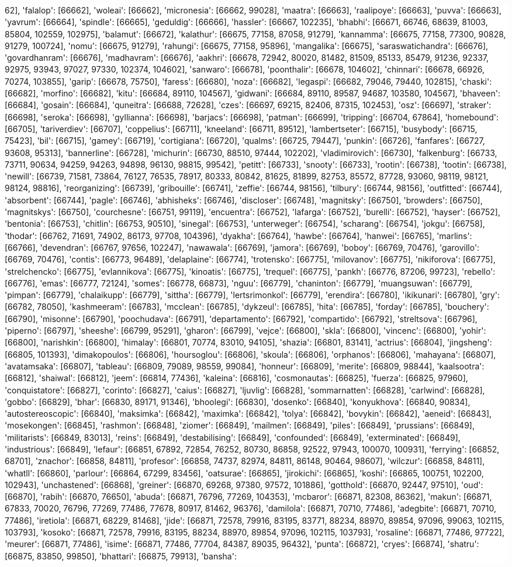 62], 'falalop': [66662], 'woleai': [66662], 'micronesia': [66662, 99028], 'maatra': [66663], 'raalipoye': [66663], 'puvva': [66663], 'yavrum': [66664], 'spindle': [66665], 'geduldig': [66666], 'hassler': [66667, 102235], 'bhabhi': [66671, 66746, 68639, 81003, 85804, 102559, 102975], 'balamut': [66672], 'kalathur': [66675, 77158, 87058, 91279], 'kannamma': [66675, 77158, 77300, 90828, 91279, 100724], 'nomu': [66675, 91279], 'rahungi': [66675, 77158, 95896], 'mangalika': [66675], 'saraswatichandra': [66676], 'govardhanram': [66676], 'madhavram': [66676], 'aakhri': [66678, 72942, 80020, 81482, 81509, 85133, 85479, 91236, 92337, 92975, 93943, 97027, 97330, 102374, 104602], 'sanwaro': [66678], 'poonthalir': [66678, 104602], 'chinnari': [66678, 66926, 70274, 103855], 'garip': [66678, 75750], 'faress': [66680], 'noza': [66682], 'legaspi': [66682, 79046, 79440, 102815], 'chaski': [66682], 'morfino': [66682], 'kitu': [66684, 89110, 104567], 'gidwani': [66684, 89110, 89587, 94687, 103580, 104567], 'bhaveen': [66684], 'gosain': [66684], 'quneitra': [66688, 72628], 'czes': [66697, 69215, 82406, 87315, 102453], 'osz': [66697], 'straker': [66698], 'seroka': [66698], 'gyllianna': [66698], 'barjacs': [66698], 'patman': [66699], 'tripping': [66704, 67864], 'homebound': [66705], 'tariverdiev': [66707], 'coppelius': [66711], 'kneeland': [66711, 89512], 'lambertseter': [66715], 'busybody': [66715, 75423], 'bil': [66715], 'gamey': [66719], 'cortigiana': [66720], 'qualms': [66725, 79447], 'punkin': [66726], 'fanfares': [66727, 93608, 95313], 'bannerline': [66728], 'michurin': [66730, 88510, 97444, 102202], 'vladimirovich': [66730], 'falkenburg': [66733, 73711, 90634, 94259, 94263, 94898, 96130, 98815, 99542], 'petitt': [66733], 'snooty': [66733], 'rootin': [66738], 'tootin': [66738], 'newill': [66739, 71581, 73864, 76127, 76535, 78917, 80333, 80842, 81625, 81899, 82753, 85572, 87728, 93060, 98119, 98121, 98124, 98816], 'reorganizing': [66739], 'gribouille': [66741], 'zeffie': [66744, 98156], 'tilbury': [66744, 98156], 'outfitted': [66744], 'absorbent': [66744], 'pagle': [66746], 'abhisheks': [66746], 'discloser': [66748], 'magnitsky': [66750], 'browders': [66750], 'magnitskys': [66750], 'courchesne': [66751, 99119], 'encuentra': [66752], 'lafarga': [66752], 'burelli': [66752], 'hayser': [66752], 'bentonia': [66753], 'chitlin': [66753, 90510], 'sinegal': [66753], 'unterweger': [66754], 'scharang': [66754], 'jokgu': [66758], 'thodar': [66762, 71691, 74902, 86173, 97708, 104396], 'dyakha': [66764], 'hawbe': [66764], 'hanwei': [66765], 'marlins': [66766], 'devendran': [66767, 97656, 102247], 'nawawala': [66769], 'jamora': [66769], 'boboy': [66769, 70476], 'garovillo': [66769, 70476], 'contis': [66773, 96489], 'delaplaine': [66774], 'trotensko': [66775], 'milovanov': [66775], 'nikiforova': [66775], 'strelchencko': [66775], 'evlannikova': [66775], 'kinoatis': [66775], 'trequel': [66775], 'pankh': [66776, 87206, 99723], 'rebello': [66776], 'emas': [66777, 72124], 'somes': [66778, 66873], 'nguu': [66779], 'chaninton': [66779], 'muangsuwan': [66779], 'pimpan': [66779], 'chalaikupp': [66779], 'sittha': [66779], 'lertsrimonkol': [66779], 'erendira': [66780], 'ikikunari': [66780], 'gry': [66782, 78050], 'kashmeeram': [66783], 'mcclean': [66785], 'dykzeul': [66785], 'hita': [66785], 'forday': [66785], 'bouchery': [66790], 'misonne': [66790], 'poochudava': [66791], 'departamento': [66792], 'compartido': [66792], 'streltsova': [66796], 'piperno': [66797], 'sheeshe': [66799, 95291], 'gharon': [66799], 'vejce': [66800], 'skla': [66800], 'vincenc': [66800], 'yohir': [66800], 'narishkin': [66800], 'himalay': [66801, 70774, 83010, 94105], 'shazia': [66801, 83141], 'actrius': [66804], 'jingsheng': [66805, 101393], 'dimakopoulos': [66806], 'hoursoglou': [66806], 'skoula': [66806], 'orphanos': [66806], 'mahayana': [66807], 'avatamsaka': [66807], 'tableau': [66809, 79089, 98559, 99084], 'honneur': [66809], 'merite': [66809, 98844], 'kaalsootra': [66812], 'shaiwal': [66812], 'jeem': [66814, 77436], 'kaleina': [66816], 'cosmonautas': [66825], 'fuerza': [66825, 97960], 'conquistatore': [66827], 'corinto': [66827], 'caius': [66827], 'ljuvlig': [66828], 'sommarnatten': [66828], 'carlwind': [66828], 'gobbo': [66829], 'bhar': [66830, 89171, 91346], 'bhoolegi': [66830], 'dosenko': [66840], 'konyukhova': [66840, 90834], 'autostereoscopic': [66840], 'maksimka': [66842], 'maximka': [66842], 'tolya': [66842], 'bovykin': [66842], 'aeneid': [66843], 'mosekongen': [66845], 'rashmon': [66848], 'ziomer': [66849], 'mailmen': [66849], 'piles': [66849], 'prussians': [66849], 'militarists': [66849, 83013], 'reins': [66849], 'destabilising': [66849], 'confounded': [66849], 'exterminated': [66849], 'industrious': [66849], 'lefaur': [66851, 67892, 72854, 76252, 80730, 86858, 92522, 97943, 100070, 100931], 'ferrying': [66852, 68701], 'znachor': [66858, 84811], 'profesor': [66858, 74737, 82974, 84811, 86148, 90464, 98607], 'wilczur': [66858, 84811], 'whatll': [66860], 'parlour': [66864, 67299, 83456], 'oatsurae': [66865], 'jirokichi': [66865], 'koshi': [66865, 100751, 102200, 102943], 'unchastened': [66868], 'greiner': [66870, 69268, 97380, 97572, 101886], 'gotthold': [66870, 92447, 97510], 'oud': [66870], 'rabih': [66870, 76650], 'abuda': [66871, 76796, 77269, 104353], 'mcbaror': [66871, 82308, 86362], 'makun': [66871, 67833, 70020, 76796, 77269, 77486, 77678, 80917, 81462, 96376], 'damilola': [66871, 70710, 77486], 'adegbite': [66871, 70710, 77486], 'iretiola': [66871, 68229, 81468], 'jide': [66871, 72578, 79916, 83195, 83771, 88234, 88970, 89854, 97096, 99063, 102115, 103793], 'kosoko': [66871, 72578, 79916, 83195, 88234, 88970, 89854, 97096, 102115, 103793], 'rosaline': [66871, 77486, 97722], 'meurer': [66871, 77486], 'isime': [66871, 77486, 77704, 84387, 89035, 96432], 'punta': [66872], 'cryes': [66874], 'shatru': [66875, 83850, 99850], 'bhattari': [66875, 79913], 'bansha':